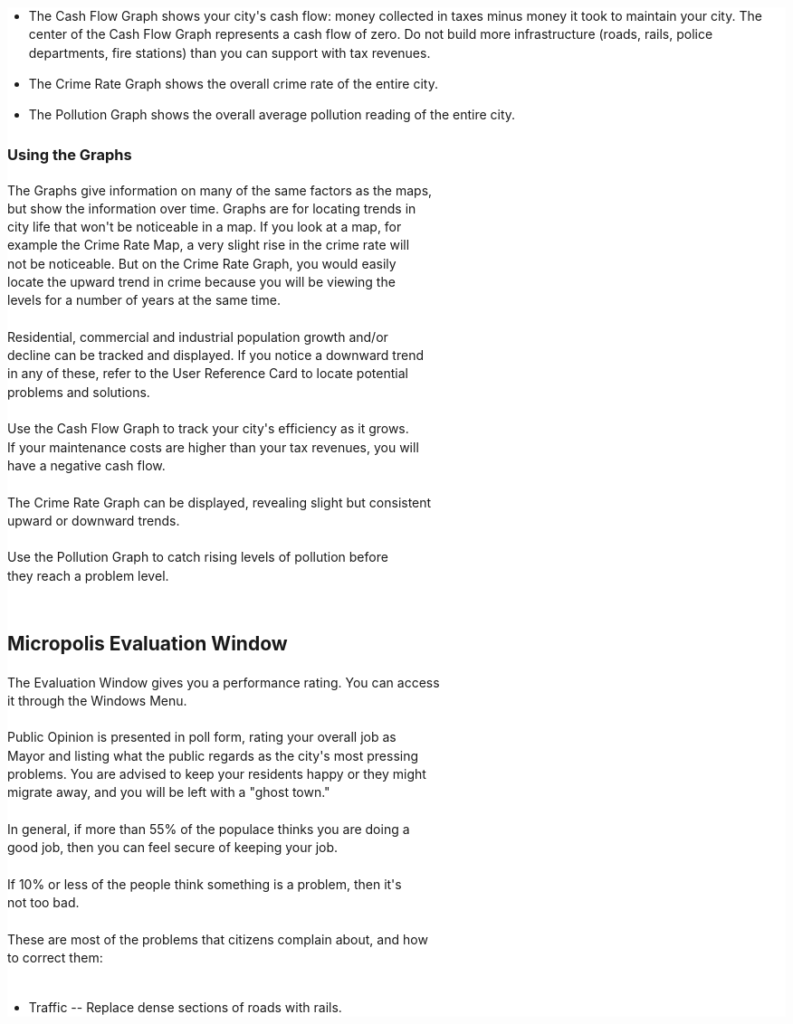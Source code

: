 <ul><li>The Cash Flow Graph shows your city's cash flow: money collected in taxes minus money it took to maintain your city. The center of the Cash Flow Graph represents a cash flow of zero. Do not build more infrastructure (roads, rails, police departments, fire stations) than you can support with tax revenues.</li></ul>

<ul><li>The Crime Rate Graph shows the overall crime rate of the entire city.</li></ul>

<ul><li>The Pollution Graph shows the overall average pollution reading of the entire city.</li></ul>

<h3>Using the Graphs</h3>

The Graphs give information on many of the same factors as the maps,<br>
but show the information over time. Graphs are for locating trends in<br>
city life that won't be noticeable in a map. If you look at a map, for<br>
example the Crime Rate Map, a very slight rise in the crime rate will<br>
not be noticeable. But on the Crime Rate Graph, you would easily<br>
locate the upward trend in crime because you will be viewing the<br>
levels for a number of years at the same time.<br>
<br>
Residential, commercial and industrial population growth and/or<br>
decline can be tracked and displayed. If you notice a downward trend<br>
in any of these, refer to the User Reference Card to locate potential<br>
problems and solutions.<br>
<br>
Use the Cash Flow Graph to track your city's efficiency as it grows.<br>
If your maintenance costs are higher than your tax revenues, you will<br>
have a negative cash flow.<br>
<br>
The Crime Rate Graph can be displayed, revealing slight but consistent<br>
upward or downward trends.<br>
<br>
Use the Pollution Graph to catch rising levels of pollution before<br>
they reach a problem level.<br>
<br>
<h2>Micropolis Evaluation Window</h2>

The Evaluation Window gives you a performance rating. You can access<br>
it through the Windows Menu.<br>
<br>
Public Opinion is presented in poll form, rating your overall job as<br>
Mayor and listing what the public regards as the city's most pressing<br>
problems. You are advised to keep your residents happy or they might<br>
migrate away, and you will be left with a "ghost town."<br>
<br>
In general, if more than 55% of the populace thinks you are doing a<br>
good job, then you can feel secure of keeping your job.<br>
<br>
If 10% or less of the people think something is a problem, then it's<br>
not too bad.<br>
<br>
These are most of the problems that citizens complain about, and how<br>
to correct them:<br>
<br>
<ul><li>Traffic -- Replace dense sections of roads with rails.</li></ul>
